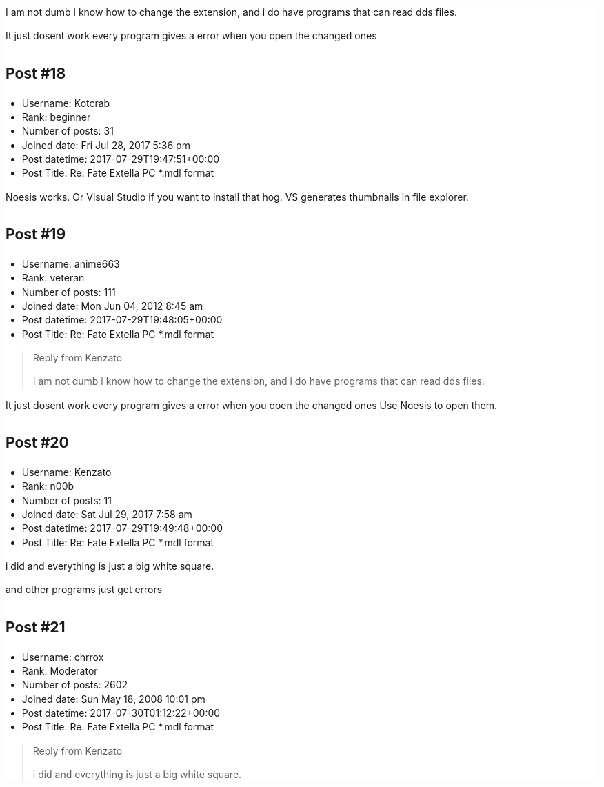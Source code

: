 I am not dumb i know how to change the extension, and i do have programs that can read dds files.

It just dosent work every program gives a error when you open the changed ones
## Post #18
- Username: Kotcrab
- Rank: beginner
- Number of posts: 31
- Joined date: Fri Jul 28, 2017 5:36 pm
- Post datetime: 2017-07-29T19:47:51+00:00
- Post Title: Re: Fate Extella PC *.mdl format

Noesis works. Or Visual Studio if you want to install that hog. VS generates thumbnails in file explorer.
## Post #19
- Username: anime663
- Rank: veteran
- Number of posts: 111
- Joined date: Mon Jun 04, 2012 8:45 am
- Post datetime: 2017-07-29T19:48:05+00:00
- Post Title: Re: Fate Extella PC *.mdl format

> Reply from Kenzato
>
> I am not dumb i know how to change the extension, and i do have programs that can read dds files.

It just dosent work every program gives a error when you open the changed ones
Use Noesis to open them.
## Post #20
- Username: Kenzato
- Rank: n00b
- Number of posts: 11
- Joined date: Sat Jul 29, 2017 7:58 am
- Post datetime: 2017-07-29T19:49:48+00:00
- Post Title: Re: Fate Extella PC *.mdl format

i did and everything is just a big white square.

and other programs just get errors
## Post #21
- Username: chrrox
- Rank: Moderator
- Number of posts: 2602
- Joined date: Sun May 18, 2008 10:01 pm
- Post datetime: 2017-07-30T01:12:22+00:00
- Post Title: Re: Fate Extella PC *.mdl format

> Reply from Kenzato
>
> i did and everything is just a big white square.
